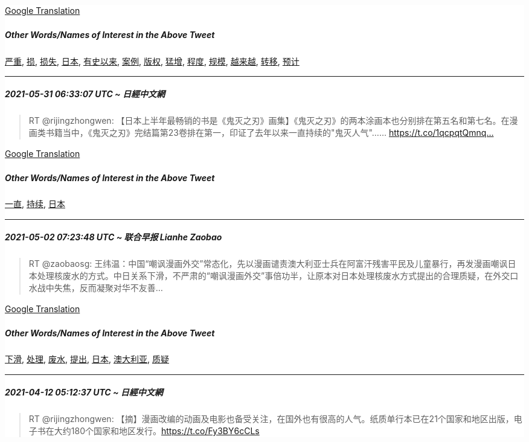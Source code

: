 [Google Translation](https://translate.google.com/?hi=en&tab=TT&sl=zh-CN&tl=en&op=translate&text=RT+%40rijingzhongwen%3A+%E3%80%90%E6%97%A5%E6%9C%AC%E6%BC%AB%E7%94%BB%E7%9B%97%E7%89%88%E7%BB%84%E7%BB%87%E2%80%9C%E8%BD%AC%E6%88%98%E2%80%9D%E8%B6%8A%E5%8D%97%E3%80%91%E2%80%8B%E6%97%A5%E6%9C%AC%E5%9B%BD%E5%86%85%E6%9B%BE%E7%BB%8F%E6%9C%80%E5%A4%A7%E8%A7%84%E6%A8%A1%E7%9A%84%E7%9B%97%E7%89%88%E7%BD%91%E7%AB%99%E2%80%9C%E6%BC%AB%E7%94%BB%E6%9D%91%E2%80%9D%E8%A2%AB%E8%AD%A6%E6%96%B9%E6%9F%A5%E5%B0%81%E5%90%8E%E7%B1%BB%E4%BC%BC%E7%9A%84%E2%80%9C%E6%88%90%E5%8A%9F%E6%A1%88%E4%BE%8B%E2%80%9D%E5%8D%B4%E8%B6%8A%E6%9D%A5%E8%B6%8A%E5%B0%91%E3%80%82%E9%A2%84%E8%AE%A12020%E5%B9%B4%E7%89%88%E6%9D%83%E6%8D%9F%E5%A4%B1%E9%A2%9D%E5%B7%B2%E8%BE%BE%E5%88%B0%E6%9C%89%E5%8F%B2%E4%BB%A5%E6%9D%A5%E6%9C%80%E4%B8%A5%E9%87%8D%E7%9A%84%E7%A8%8B%E5%BA%A6%E3%80%82%E5%8E%9F%E5%9B%A0%E5%9C%A8%E4%BA%8E%E7%8A%AF%E7%BD%AA%E7%BB%84%E7%BB%87%E5%B7%B2%E4%BB%8E%E6%97%A5%E6%9C%AC%E2%80%9C%E8%BD%AC%E7%A7%BB%E8%87%B3%E5%A2%83%E5%A4%96%E2%80%9D%E3%80%82+%E5%85%B6%E4%B8%AD%E7%8C%9B%E5%A2%9E%E7%9A%84%E6%98%AF%E8%A2%AB%E7%A7%B0%E4%B8%BA%E2%80%9C%E8%B6%8A%E5%8D%97%E7%B3%BB%E2%80%9D%E2%80%A6)
##### Other Words/Names of Interest in the Above Tweet
[严重](严重.md), [损](损.md), [损失](损失.md), [日本](日本.md), [有史以来](有史以来.md), [案例](案例.md), [版权](版权.md), [猛增](猛增.md), [程度](程度.md), [规模](规模.md), [越来越](越来越.md), [转移](转移.md), [预计](预计.md)
___
##### 2021-05-31 06:33:07 UTC ~ 日經中文網
> RT @rijingzhongwen: 【日本上半年最畅销的书是《鬼灭之刃》画集】《鬼灭之刃》的两本涂画本也分别排在第五名和第七名。在漫画类书籍当中，《鬼灭之刃》完结篇第23卷排在第一，印证了去年以来一直持续的"鬼灭人气"……  https://t.co/1qcpqtQmnq…

[Google Translation](https://translate.google.com/?hi=en&tab=TT&sl=zh-CN&tl=en&op=translate&text=RT+%40rijingzhongwen%3A+%E3%80%90%E6%97%A5%E6%9C%AC%E4%B8%8A%E5%8D%8A%E5%B9%B4%E6%9C%80%E7%95%85%E9%94%80%E7%9A%84%E4%B9%A6%E6%98%AF%E3%80%8A%E9%AC%BC%E7%81%AD%E4%B9%8B%E5%88%83%E3%80%8B%E7%94%BB%E9%9B%86%E3%80%91%E3%80%8A%E9%AC%BC%E7%81%AD%E4%B9%8B%E5%88%83%E3%80%8B%E7%9A%84%E4%B8%A4%E6%9C%AC%E6%B6%82%E7%94%BB%E6%9C%AC%E4%B9%9F%E5%88%86%E5%88%AB%E6%8E%92%E5%9C%A8%E7%AC%AC%E4%BA%94%E5%90%8D%E5%92%8C%E7%AC%AC%E4%B8%83%E5%90%8D%E3%80%82%E5%9C%A8%E6%BC%AB%E7%94%BB%E7%B1%BB%E4%B9%A6%E7%B1%8D%E5%BD%93%E4%B8%AD%EF%BC%8C%E3%80%8A%E9%AC%BC%E7%81%AD%E4%B9%8B%E5%88%83%E3%80%8B%E5%AE%8C%E7%BB%93%E7%AF%87%E7%AC%AC23%E5%8D%B7%E6%8E%92%E5%9C%A8%E7%AC%AC%E4%B8%80%EF%BC%8C%E5%8D%B0%E8%AF%81%E4%BA%86%E5%8E%BB%E5%B9%B4%E4%BB%A5%E6%9D%A5%E4%B8%80%E7%9B%B4%E6%8C%81%E7%BB%AD%E7%9A%84%22%E9%AC%BC%E7%81%AD%E4%BA%BA%E6%B0%94%22%E2%80%A6%E2%80%A6++https%3A%2F%2Ft.co%2F1qcpqtQmnq%E2%80%A6)
##### Other Words/Names of Interest in the Above Tweet
[一直](一直.md), [持续](持续.md), [日本](日本.md)
___
##### 2021-05-02 07:23:48 UTC ~ 联合早报 Lianhe Zaobao
> RT @zaobaosg: 王纬温：中国“嘲讽漫画外交”常态化，先以漫画谴责澳大利亚士兵在阿富汗残害平民及儿童暴行，再发漫画嘲讽日本处理核废水的方式。中日关系下滑，不严肃的“嘲讽漫画外交”事倍功半，让原本对日本处理核废水方式提出的合理质疑，在外交口水战中失焦，反而凝聚对华不友善…

[Google Translation](https://translate.google.com/?hi=en&tab=TT&sl=zh-CN&tl=en&op=translate&text=RT+%40zaobaosg%3A+%E7%8E%8B%E7%BA%AC%E6%B8%A9%EF%BC%9A%E4%B8%AD%E5%9B%BD%E2%80%9C%E5%98%B2%E8%AE%BD%E6%BC%AB%E7%94%BB%E5%A4%96%E4%BA%A4%E2%80%9D%E5%B8%B8%E6%80%81%E5%8C%96%EF%BC%8C%E5%85%88%E4%BB%A5%E6%BC%AB%E7%94%BB%E8%B0%B4%E8%B4%A3%E6%BE%B3%E5%A4%A7%E5%88%A9%E4%BA%9A%E5%A3%AB%E5%85%B5%E5%9C%A8%E9%98%BF%E5%AF%8C%E6%B1%97%E6%AE%8B%E5%AE%B3%E5%B9%B3%E6%B0%91%E5%8F%8A%E5%84%BF%E7%AB%A5%E6%9A%B4%E8%A1%8C%EF%BC%8C%E5%86%8D%E5%8F%91%E6%BC%AB%E7%94%BB%E5%98%B2%E8%AE%BD%E6%97%A5%E6%9C%AC%E5%A4%84%E7%90%86%E6%A0%B8%E5%BA%9F%E6%B0%B4%E7%9A%84%E6%96%B9%E5%BC%8F%E3%80%82%E4%B8%AD%E6%97%A5%E5%85%B3%E7%B3%BB%E4%B8%8B%E6%BB%91%EF%BC%8C%E4%B8%8D%E4%B8%A5%E8%82%83%E7%9A%84%E2%80%9C%E5%98%B2%E8%AE%BD%E6%BC%AB%E7%94%BB%E5%A4%96%E4%BA%A4%E2%80%9D%E4%BA%8B%E5%80%8D%E5%8A%9F%E5%8D%8A%EF%BC%8C%E8%AE%A9%E5%8E%9F%E6%9C%AC%E5%AF%B9%E6%97%A5%E6%9C%AC%E5%A4%84%E7%90%86%E6%A0%B8%E5%BA%9F%E6%B0%B4%E6%96%B9%E5%BC%8F%E6%8F%90%E5%87%BA%E7%9A%84%E5%90%88%E7%90%86%E8%B4%A8%E7%96%91%EF%BC%8C%E5%9C%A8%E5%A4%96%E4%BA%A4%E5%8F%A3%E6%B0%B4%E6%88%98%E4%B8%AD%E5%A4%B1%E7%84%A6%EF%BC%8C%E5%8F%8D%E8%80%8C%E5%87%9D%E8%81%9A%E5%AF%B9%E5%8D%8E%E4%B8%8D%E5%8F%8B%E5%96%84%E2%80%A6)
##### Other Words/Names of Interest in the Above Tweet
[下滑](下滑.md), [处理](处理.md), [废水](废水.md), [提出](提出.md), [日本](日本.md), [澳大利亚](澳大利亚.md), [质疑](质疑.md)
___
##### 2021-04-12 05:12:37 UTC ~ 日經中文網
> RT @rijingzhongwen: 【摘】漫画改编的动画及电影也备受关注，在国外也有很高的人气。纸质单行本已在21个国家和地区出版，电子书在大约180个国家和地区发行。https://t.co/Fy3BY6cCLs


